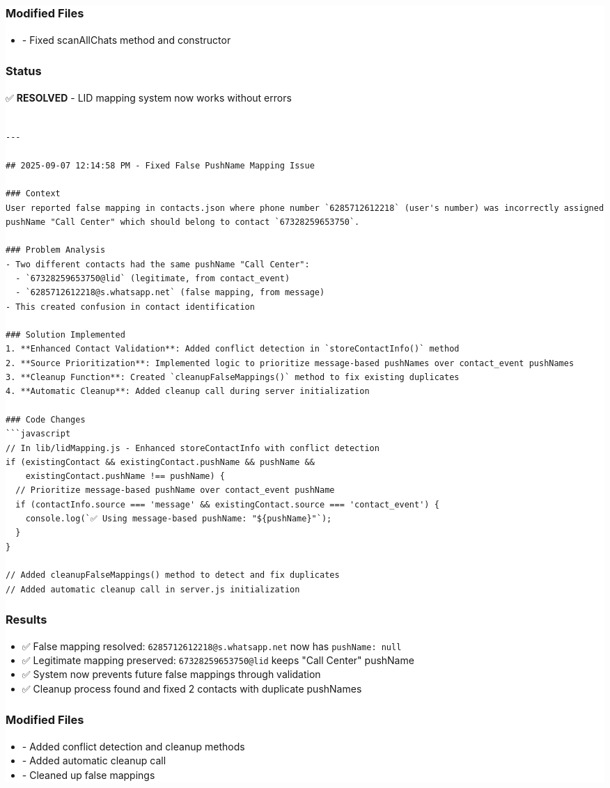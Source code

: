 ### Modified Files
- <mcfile name="lidMapping.js" path="lib/lidMapping.js"></mcfile> - Fixed scanAllChats method and constructor

### Status
✅ **RESOLVED** - LID mapping system now works without errors
```

---

## 2025-09-07 12:14:58 PM - Fixed False PushName Mapping Issue

### Context
User reported false mapping in contacts.json where phone number `6285712612218` (user's number) was incorrectly assigned pushName "Call Center" which should belong to contact `67328259653750`.

### Problem Analysis
- Two different contacts had the same pushName "Call Center":
  - `67328259653750@lid` (legitimate, from contact_event)
  - `6285712612218@s.whatsapp.net` (false mapping, from message)
- This created confusion in contact identification

### Solution Implemented
1. **Enhanced Contact Validation**: Added conflict detection in `storeContactInfo()` method
2. **Source Prioritization**: Implemented logic to prioritize message-based pushNames over contact_event pushNames
3. **Cleanup Function**: Created `cleanupFalseMappings()` method to fix existing duplicates
4. **Automatic Cleanup**: Added cleanup call during server initialization

### Code Changes
```javascript
// In lib/lidMapping.js - Enhanced storeContactInfo with conflict detection
if (existingContact && existingContact.pushName && pushName && 
    existingContact.pushName !== pushName) {
  // Prioritize message-based pushName over contact_event pushName
  if (contactInfo.source === 'message' && existingContact.source === 'contact_event') {
    console.log(`✅ Using message-based pushName: "${pushName}"`);
  }
}

// Added cleanupFalseMappings() method to detect and fix duplicates
// Added automatic cleanup call in server.js initialization
```

### Results
- ✅ False mapping resolved: `6285712612218@s.whatsapp.net` now has `pushName: null`
- ✅ Legitimate mapping preserved: `67328259653750@lid` keeps "Call Center" pushName
- ✅ System now prevents future false mappings through validation
- ✅ Cleanup process found and fixed 2 contacts with duplicate pushNames

### Modified Files
- <mcfile name="lidMapping.js" path="lib/lidMapping.js"></mcfile> - Added conflict detection and cleanup methods
- <mcfile name="server.js" path="server.js"></mcfile> - Added automatic cleanup call
- <mcfile name="contacts.json" path="data/contacts.json"></mcfile> - Cleaned up false mappings
